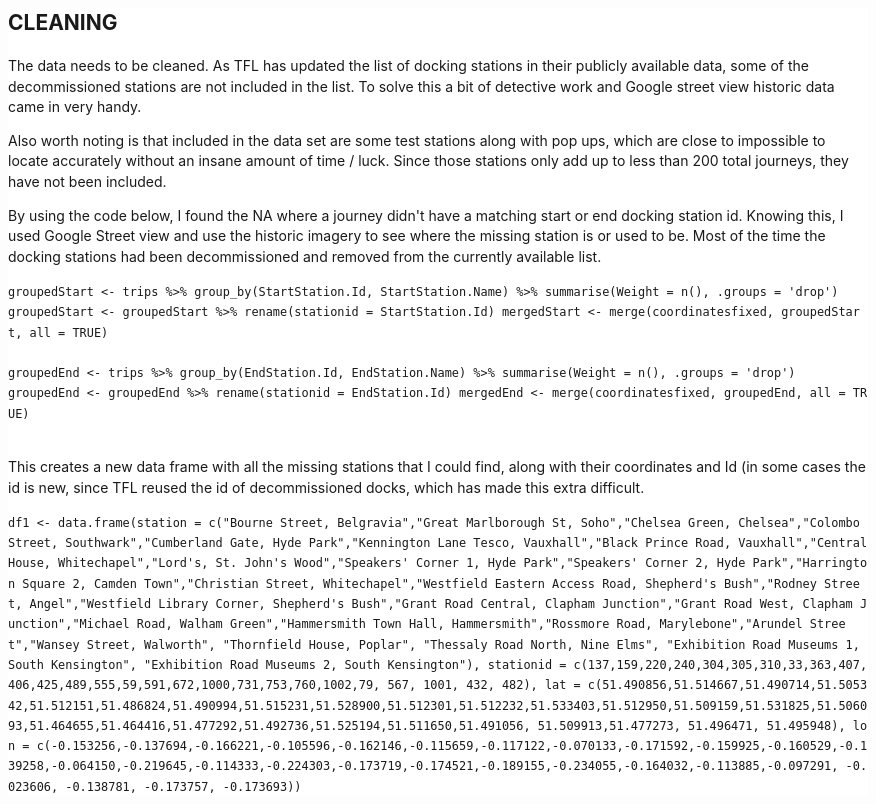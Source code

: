 ## CLEANING

The data needs to be cleaned. As TFL has updated the list of docking
stations in their publicly available data, some of the decommissioned
stations are not included in the list. To solve this a bit of detective
work and Google street view historic data came in very handy.

Also worth noting is that included in the data set are some test
stations along with pop ups, which are close to impossible to locate
accurately without an insane amount of time / luck. Since those stations
only add up to less than 200 total journeys, they have not been
included.

By using the code below, I found the NA where a journey didn't have a
matching start or end docking station id. Knowing this, I used Google
Street view and use the historic imagery to see where the missing
station is or used to be. Most of the time the docking stations had been
decommissioned and removed from the currently available list.

```{r}
groupedStart <- trips %>% group_by(StartStation.Id, StartStation.Name) %>% summarise(Weight = n(), .groups = 'drop') 
groupedStart <- groupedStart %>% rename(stationid = StartStation.Id) mergedStart <- merge(coordinatesfixed, groupedStart, all = TRUE)

groupedEnd <- trips %>% group_by(EndStation.Id, EndStation.Name) %>% summarise(Weight = n(), .groups = 'drop') 
groupedEnd <- groupedEnd %>% rename(stationid = EndStation.Id) mergedEnd <- merge(coordinatesfixed, groupedEnd, all = TRUE)


```

This creates a new data frame with all the missing stations that I could
find, along with their coordinates and Id (in some cases the id is new,
since TFL reused the id of decommissioned docks, which has made this
extra difficult.

```{r}
df1 <- data.frame(station = c("Bourne Street, Belgravia","Great Marlborough St, Soho","Chelsea Green, Chelsea","Colombo Street, Southwark","Cumberland Gate, Hyde Park","Kennington Lane Tesco, Vauxhall","Black Prince Road, Vauxhall","Central House, Whitechapel","Lord's, St. John's Wood","Speakers' Corner 1, Hyde Park","Speakers' Corner 2, Hyde Park","Harrington Square 2, Camden Town","Christian Street, Whitechapel","Westfield Eastern Access Road, Shepherd's Bush","Rodney Street, Angel","Westfield Library Corner, Shepherd's Bush","Grant Road Central, Clapham Junction","Grant Road West, Clapham Junction","Michael Road, Walham Green","Hammersmith Town Hall, Hammersmith","Rossmore Road, Marylebone","Arundel Street","Wansey Street, Walworth", "Thornfield House, Poplar", "Thessaly Road North, Nine Elms", "Exhibition Road Museums 1, South Kensington", "Exhibition Road Museums 2, South Kensington"), stationid = c(137,159,220,240,304,305,310,33,363,407,406,425,489,555,59,591,672,1000,731,753,760,1002,79, 567, 1001, 432, 482), lat = c(51.490856,51.514667,51.490714,51.505342,51.512151,51.486824,51.490994,51.515231,51.528900,51.512301,51.512232,51.533403,51.512950,51.509159,51.531825,51.506093,51.464655,51.464416,51.477292,51.492736,51.525194,51.511650,51.491056, 51.509913,51.477273, 51.496471, 51.495948), lon = c(-0.153256,-0.137694,-0.166221,-0.105596,-0.162146,-0.115659,-0.117122,-0.070133,-0.171592,-0.159925,-0.160529,-0.139258,-0.064150,-0.219645,-0.114333,-0.224303,-0.173719,-0.174521,-0.189155,-0.234055,-0.164032,-0.113885,-0.097291, -0.023606, -0.138781, -0.173757, -0.173693))
```
